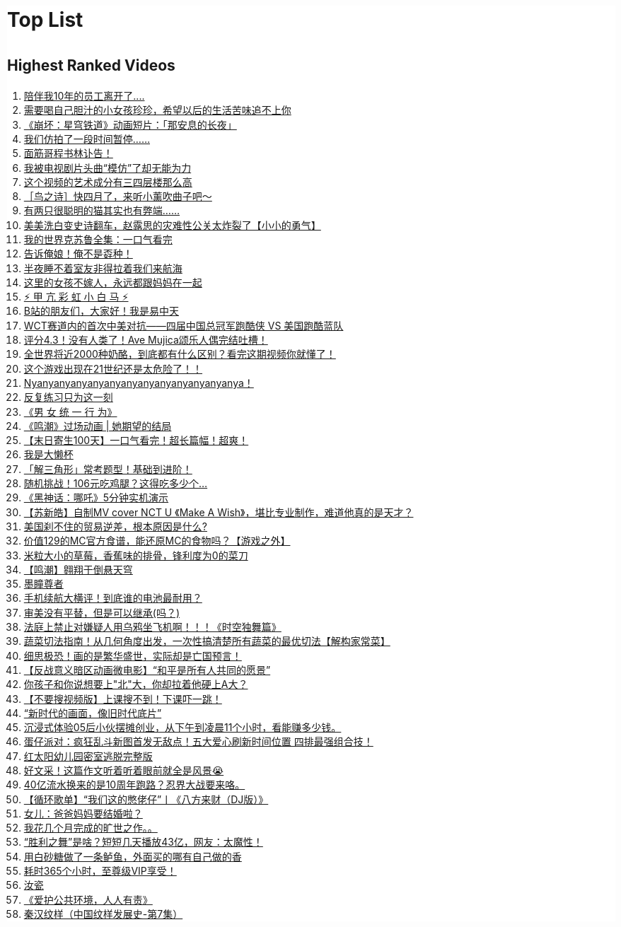# Top List
## Highest Ranked Videos
1. [陪伴我10年的员工离开了....](https://www.bilibili.com/video/BV1TfZcYvEs6)
1. [需要喝自己胆汁的小女孩珍珍，希望以后的生活苦味追不上你](https://www.bilibili.com/video/BV1JhZcY9EFN)
1. [《崩坏：星穹铁道》动画短片：「那安息的长夜」](https://www.bilibili.com/video/BV16io9YTEqH)
1. [我们仿拍了一段时间暂停……](https://www.bilibili.com/video/BV1c3ZwY4EqE)
1. [面筋哥程书林讣告！](https://www.bilibili.com/video/BV1FQZFYHEqS)
1. [我被电视剧片头曲“模仿”了却无能为力](https://www.bilibili.com/video/BV1uioXYEE9F)
1. [这个视频的艺术成分有三四层楼那么高](https://www.bilibili.com/video/BV1cuZwYZEZr)
1. [［鸟之诗］快四月了，来听小薰吹曲子吧～](https://www.bilibili.com/video/BV1iLoqY2EgY)
1. [有两只很聪明的猫其实也有弊端……](https://www.bilibili.com/video/BV1GDZqY2EAd)
1. [美美洗白变史诗翻车，赵露思的灾难性公关太炸裂了【小小的勇气】](https://www.bilibili.com/video/BV1L6ZvY1EEU)
1. [我的世界克苏鲁全集：一口气看完](https://www.bilibili.com/video/BV1GyZYYNErW)
1. [告诉俺娘！俺不是孬种！](https://www.bilibili.com/video/BV1nAodYBEcx)
1. [半夜睡不着室友非得拉着我们来航海](https://www.bilibili.com/video/BV1X8oXYpEjY)
1. [这里的女孩不嫁人，永远都跟妈妈在一起](https://www.bilibili.com/video/BV174oRYAE77)
1. [⚡️ 甲 亢 彩 虹 小 白 马 ⚡️](https://www.bilibili.com/video/BV1yCZwYeE8H)
1. [B站的朋友们，大家好！我是易中天](https://www.bilibili.com/video/BV1hQoQYEEr7)
1. [WCT赛道内的首次中美对抗——四届中国总冠军跑酷侠 VS 美国跑酷蓝队](https://www.bilibili.com/video/BV1E7oXYhEPv)
1. [评分4.3！没有人类了！Ave Mujica颂乐人偶完结吐槽！](https://www.bilibili.com/video/BV11mZBYqEbS)
1. [全世界将近2000种奶酪，到底都有什么区别？看完这期视频你就懂了！](https://www.bilibili.com/video/BV1aEZzYjEKU)
1. [这个游戏出现在21世纪还是太危险了！！](https://www.bilibili.com/video/BV1JMZFYDE5M)
1. [Nyanyanyanyanyanyanyanyanyanyanyanyanya！](https://www.bilibili.com/video/BV1ocoQYpE84)
1. [反复练习只为这一刻](https://www.bilibili.com/video/BV14dZcYqEBn)
1. [《男 女 统 一 行 为》](https://www.bilibili.com/video/BV1LnZwYnEbj)
1. [《鸣潮》过场动画 | 她期望的结局](https://www.bilibili.com/video/BV1gdZvYvEKc)
1. [【末日寄生100天】一口气看完！超长篇幅！超爽！](https://www.bilibili.com/video/BV1zyodYzEkA)
1. [我是大懒杯](https://www.bilibili.com/video/BV1groRYXEPA)
1. [「解三角形」常考题型！基础到进阶！](https://www.bilibili.com/video/BV1GXZAY7EWe)
1. [随机挑战！106元吃鸡腿？这得吃多少个…](https://www.bilibili.com/video/BV1YLZzYEE1Z)
1. [《黑神话：哪吒》5分钟实机演示](https://www.bilibili.com/video/BV1YbZVYCEze)
1. [【苏新皓】自制MV cover NCT U 《Make A Wish》，堪比专业制作，难道他真的是天才？](https://www.bilibili.com/video/BV1MbZnYoEk1)
1. [美国刹不住的贸易逆差，根本原因是什么?](https://www.bilibili.com/video/BV1Pho9YrEre)
1. [价值129的MC官方食谱，能还原MC的食物吗？【游戏之外】](https://www.bilibili.com/video/BV1v9oZY3Efq)
1. [米粒大小的草莓，香蕉味的排骨，锋利度为0的菜刀](https://www.bilibili.com/video/BV1m2oRYJEQf)
1. [【鸣潮】翱翔于倒悬天穹](https://www.bilibili.com/video/BV1dtZPYpELv)
1. [墨瞳尊者](https://www.bilibili.com/video/BV1G1ofYiENJ)
1. [手机续航大横评！到底谁的电池最耐用？](https://www.bilibili.com/video/BV1tnZqYTEx6)
1. [审美没有平替，但是可以继承(吗？)](https://www.bilibili.com/video/BV1EJoXYFE9y)
1. [法庭上禁止对嫌疑人用乌鸦坐飞机啊！！！《时空独舞篇》](https://www.bilibili.com/video/BV1TqZwYzED5)
1. [蔬菜切法指南！从几何角度出发，一次性搞清楚所有蔬菜的最优切法【解构家常菜】](https://www.bilibili.com/video/BV15gZzYXE4N)
1. [细思极恐！画的是繁华盛世，实际却是亡国预言！](https://www.bilibili.com/video/BV1DuQtYwEG3)
1. [【反战意义暗区动画微电影】“和平是所有人共同的愿景”](https://www.bilibili.com/video/BV1qnZLYoEKg)
1. [你孩子和你说想要上"北"大，你却拉着他硬上A大？](https://www.bilibili.com/video/BV1YtoXY9EU6)
1. [【不要搜视频版】上课搜不到！下课吓一跳！](https://www.bilibili.com/video/BV1PSoXYzEa9)
1. [“新时代的画面，像旧时代底片”](https://www.bilibili.com/video/BV1auZ5YjEmj)
1. [沉浸式体验05后小伙摆摊创业，从下午到凌晨11个小时，看能赚多少钱。](https://www.bilibili.com/video/BV11to9YkEh7)
1. [蛋仔派对：疯狂乱斗新图首发无敌点！五大爱心刷新时间位置 四排最强组合技！](https://www.bilibili.com/video/BV15BofY3EYs)
1. [红太阳幼儿园密室逃脱完整版](https://www.bilibili.com/video/BV1onZwYJEJG)
1. [好文采！这篇作文听着听着眼前就全是风景😭](https://www.bilibili.com/video/BV15FZGYyEdc)
1. [40亿流水换来的是10周年跑路？忍界大战要来咯。](https://www.bilibili.com/video/BV1zTZCYgEqn)
1. [【循环歌单】“我们这的憋佬仔”丨《八方来财（DJ版）》](https://www.bilibili.com/video/BV1VeoRYtE74)
1. [女儿：爸爸妈妈要结婚啦？](https://www.bilibili.com/video/BV1fpZ6YaE47)
1. [我花几个月完成的旷世之作。。](https://www.bilibili.com/video/BV18GZAYyEHS)
1. [“胜利之舞”是啥？短短几天播放43亿，网友：太魔性！](https://www.bilibili.com/video/BV1oko9YAE9C)
1. [用白砂糖做了一条鲈鱼，外面买的哪有自己做的香](https://www.bilibili.com/video/BV1WToXYMEnn)
1. [耗时365个小时，至尊级VIP享受！](https://www.bilibili.com/video/BV1ZKodYvE6V)
1. [汝瓷](https://www.bilibili.com/video/BV1qQovY5EuR)
1. [《爱护公共环境，人人有责》](https://www.bilibili.com/video/BV1w3ZPYNE67)
1. [秦汉纹样（中国纹样发展史-第7集）](https://www.bilibili.com/video/BV1eXo9YxEEC)